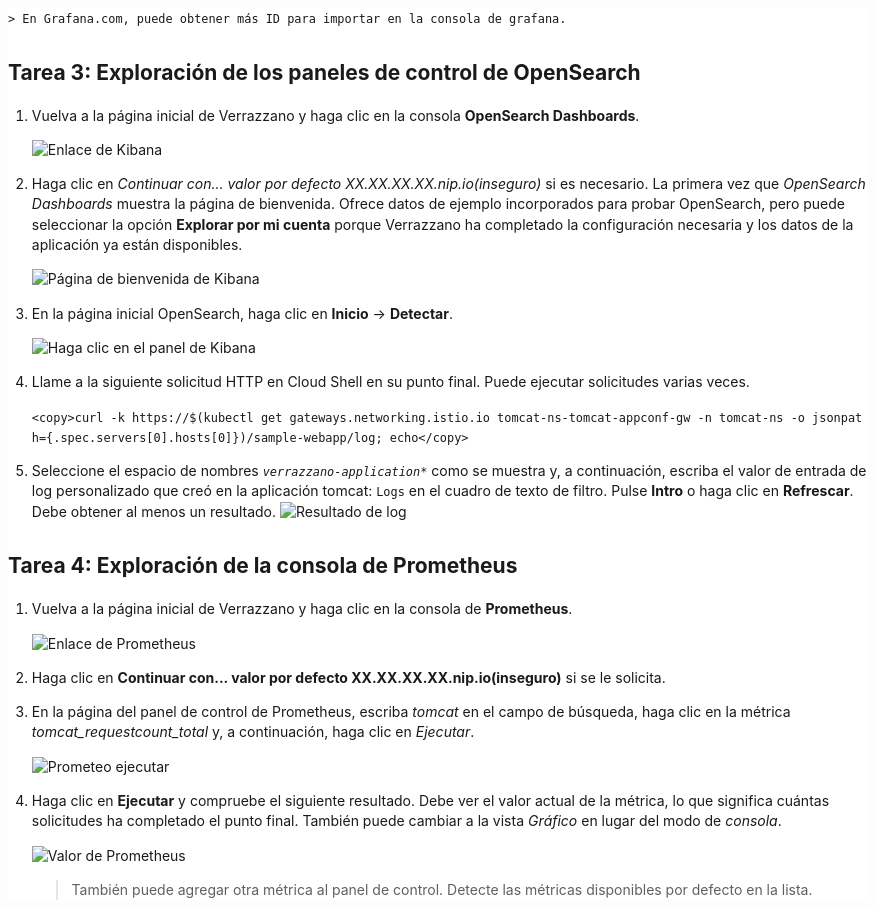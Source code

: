     > En Grafana.com, puede obtener más ID para importar en la consola de grafana.
    

## Tarea 3: Exploración de los paneles de control de OpenSearch

1.  Vuelva a la página inicial de Verrazzano y haga clic en la consola **OpenSearch Dashboards**.
    
    ![Enlace de Kibana](images/opensearch-link.png)
    
2.  Haga clic en _Continuar con... valor por defecto XX.XX.XX.XX.nip.io(inseguro)_ si es necesario. La primera vez que _OpenSearch Dashboards_ muestra la página de bienvenida. Ofrece datos de ejemplo incorporados para probar OpenSearch, pero puede seleccionar la opción **Explorar por mi cuenta** porque Verrazzano ha completado la configuración necesaria y los datos de la aplicación ya están disponibles.
    
    ![Página de bienvenida de Kibana](images/opensearch-proceed.png)
    
3.  En la página inicial OpenSearch, haga clic en **Inicio** -> **Detectar**.
    
    ![Haga clic en el panel de Kibana](images/discover-1.png)
    
4.  Llame a la siguiente solicitud HTTP en Cloud Shell en su punto final. Puede ejecutar solicitudes varias veces.
    
        <copy>curl -k https://$(kubectl get gateways.networking.istio.io tomcat-ns-tomcat-appconf-gw -n tomcat-ns -o jsonpath={.spec.servers[0].hosts[0]})/sample-webapp/log; echo</copy>
        
5.  Seleccione el espacio de nombres _`verrazzano-application*`_ como se muestra y, a continuación, escriba el valor de entrada de log personalizado que creó en la aplicación tomcat: `Logs` en el cuadro de texto de filtro. Pulse **Intro** o haga clic en **Refrescar**. Debe obtener al menos un resultado. ![Resultado de log](images/log-result.png)
    

## Tarea 4: Exploración de la consola de Prometheus

1.  Vuelva a la página inicial de Verrazzano y haga clic en la consola de **Prometheus**.
    
    ![Enlace de Prometheus](images/prometheus-link.png)
    
2.  Haga clic en **Continuar con... valor por defecto XX.XX.XX.XX.nip.io(inseguro)** si se le solicita.
    
3.  En la página del panel de control de Prometheus, escriba _tomcat_ en el campo de búsqueda, haga clic en la métrica _tomcat\_requestcount\_total_ y, a continuación, haga clic en _Ejecutar_.
    
    ![Prometeo ejecutar](images/prometheus-query.png)
    
4.  Haga clic en **Ejecutar** y compruebe el siguiente resultado. Debe ver el valor actual de la métrica, lo que significa cuántas solicitudes ha completado el punto final. También puede cambiar a la vista _Gráfico_ en lugar del modo de _consola_.
    
    ![Valor de Prometheus](images/execute-query.png)
    
    > También puede agregar otra métrica al panel de control. Detecte las métricas disponibles por defecto en la lista.
    